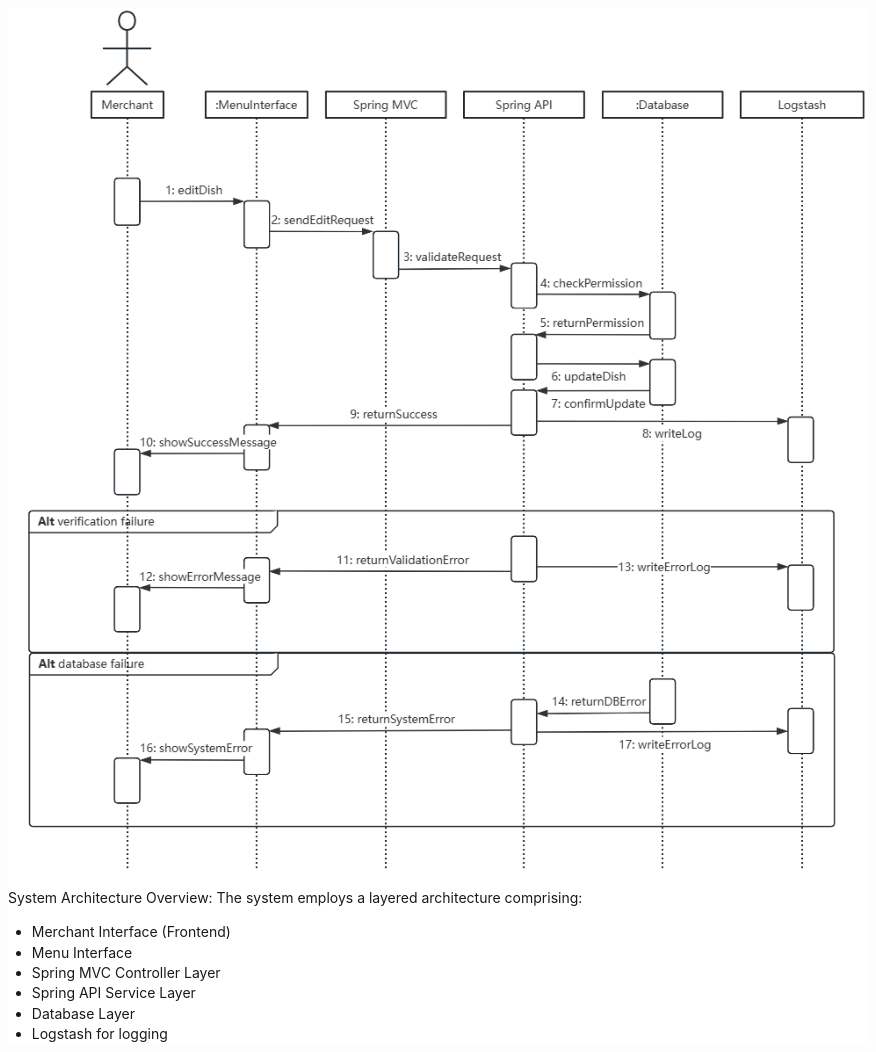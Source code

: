 ![image-20241213033204466](menu-sce.png)

System Architecture Overview:
The system employs a layered architecture comprising:

- Merchant Interface (Frontend)
- Menu Interface
- Spring MVC Controller Layer
- Spring API Service Layer
- Database Layer
- Logstash for logging
